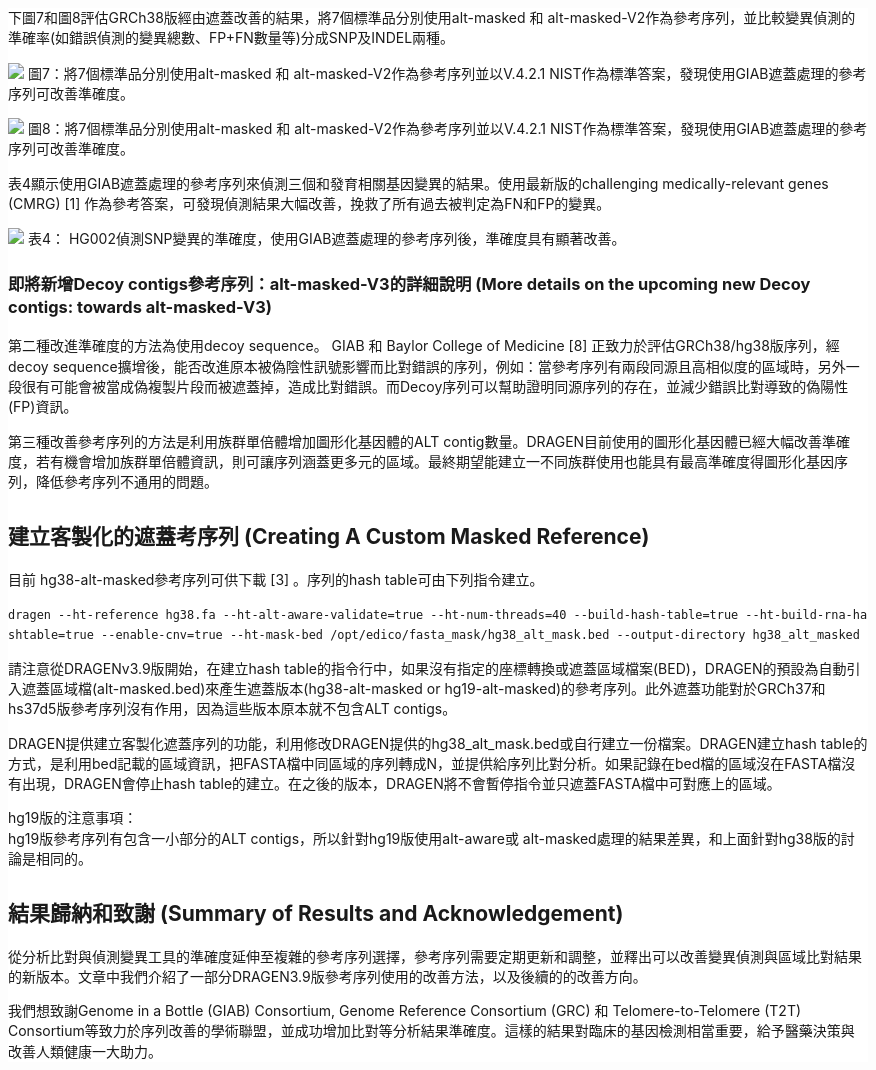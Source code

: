 
下圖7和圖8評估GRCh38版經由遮蓋改善的結果，將7個標準品分別使用alt-masked 和 alt-masked-V2作為參考序列，並比較變異偵測的準確率(如錯誤偵測的變異總數、FP+FN數量等)分成SNP及INDEL兩種。  

![](https://i.imgur.com/addQN2a.jpg)
圖7：將7個標準品分別使用alt-masked 和 alt-masked-V2作為參考序列並以V.4.2.1 NIST作為標準答案，發現使用GIAB遮蓋處理的參考序列可改善準確度。  

![](https://i.imgur.com/s4Bti1v.jpg)
圖8：將7個標準品分別使用alt-masked 和 alt-masked-V2作為參考序列並以V.4.2.1 NIST作為標準答案，發現使用GIAB遮蓋處理的參考序列可改善準確度。

表4顯示使用GIAB遮蓋處理的參考序列來偵測三個和發育相關基因變異的結果。使用最新版的challenging medically-relevant genes (CMRG) [1] 作為參考答案，可發現偵測結果大幅改善，挽救了所有過去被判定為FN和FP的變異。  

![](https://i.imgur.com/HgynR8Q.jpg)
表4： HG002偵測SNP變異的準確度，使用GIAB遮蓋處理的參考序列後，準確度具有顯著改善。  


### 即將新增Decoy contigs參考序列：alt-masked-V3的詳細說明 (More details on the upcoming new Decoy contigs: towards alt-masked-V3)

第二種改進準確度的方法為使用decoy sequence。 GIAB 和 Baylor College of Medicine [8] 正致力於評估GRCh38/hg38版序列，經decoy sequence擴增後，能否改進原本被偽陰性訊號影響而比對錯誤的序列，例如：當參考序列有兩段同源且高相似度的區域時，另外一段很有可能會被當成偽複製片段而被遮蓋掉，造成比對錯誤。而Decoy序列可以幫助證明同源序列的存在，並減少錯誤比對導致的偽陽性(FP)資訊。  

第三種改善參考序列的方法是利用族群單倍體增加圖形化基因體的ALT contig數量。DRAGEN目前使用的圖形化基因體已經大幅改善準確度，若有機會增加族群單倍體資訊，則可讓序列涵蓋更多元的區域。最終期望能建立一不同族群使用也能具有最高準確度得圖形化基因序列，降低參考序列不通用的問題。  


## 建立客製化的遮蓋考序列 (Creating A Custom Masked Reference)

目前 hg38-alt-masked參考序列可供下載 [3] 。序列的hash table可由下列指令建立。  
```
dragen --ht-reference hg38.fa --ht-alt-aware-validate=true --ht-num-threads=40 --build-hash-table=true --ht-build-rna-hashtable=true --enable-cnv=true --ht-mask-bed /opt/edico/fasta_mask/hg38_alt_mask.bed --output-directory hg38_alt_masked
```
請注意從DRAGENv3.9版開始，在建立hash table的指令行中，如果沒有指定的座標轉換或遮蓋區域檔案(BED)，DRAGEN的預設為自動引入遮蓋區域檔(alt-masked.bed)來產生遮蓋版本(hg38-alt-masked or hg19-alt-masked)的參考序列。此外遮蓋功能對於GRCh37和hs37d5版參考序列沒有作用，因為這些版本原本就不包含ALT contigs。  

DRAGEN提供建立客製化遮蓋序列的功能，利用修改DRAGEN提供的hg38_alt_mask.bed或自行建立一份檔案。DRAGEN建立hash table的方式，是利用bed記載的區域資訊，把FASTA檔中同區域的序列轉成N，並提供給序列比對分析。如果記錄在bed檔的區域沒在FASTA檔沒有出現，DRAGEN會停止hash table的建立。在之後的版本，DRAGEN將不會暫停指令並只遮蓋FASTA檔中可對應上的區域。  

hg19版的注意事項：  
hg19版參考序列有包含一小部分的ALT contigs，所以針對hg19版使用alt-aware或 alt-masked處理的結果差異，和上面針對hg38版的討論是相同的。  

## 結果歸納和致謝 (Summary of Results and Acknowledgement)
從分析比對與偵測變異工具的準確度延伸至複雜的參考序列選擇，參考序列需要定期更新和調整，並釋出可以改善變異偵測與區域比對結果的新版本。文章中我們介紹了一部分DRAGEN3.9版參考序列使用的改善方法，以及後續的的改善方向。  

我們想致謝Genome in a Bottle (GIAB) Consortium, Genome Reference Consortium (GRC) 和 Telomere-to-Telomere (T2T) Consortium等致力於序列改善的學術聯盟，並成功增加比對等分析結果準確度。這樣的結果對臨床的基因檢測相當重要，給予醫藥決策與改善人類健康一大助力。  
